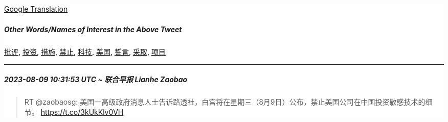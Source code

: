 [Google Translation](https://translate.google.com/?hi=en&tab=TT&sl=zh-CN&tl=en&op=translate&text=RT+%40zaobaosg%3A+%E4%B8%AD%E5%9B%BD%E5%95%86%E5%8A%A1%E9%83%A8%E6%89%B9%E8%AF%84%E6%9C%89%E5%85%B3%E7%A6%81%E6%AD%A2%E9%83%A8%E5%88%86%E5%9C%A8%E5%8D%8E%E6%96%B0%E6%95%8F%E6%84%9F%E7%A7%91%E6%8A%80%E6%8A%95%E8%B5%84%E9%A1%B9%E7%9B%AE%E7%9A%84%E7%BE%8E%E5%9B%BD%E8%A1%8C%E6%94%BF%E4%BB%A4%EF%BC%8C%E8%AA%93%E8%A8%80%E5%B0%86%E4%BF%9D%E7%95%99%E9%87%87%E5%8F%96%E6%8E%AA%E6%96%BD%E7%9A%84%E6%9D%83%E5%88%A9%E3%80%82+https%3A%2F%2Ft.co%2F5nVo32eLYw)
##### Other Words/Names of Interest in the Above Tweet
[批评](批评.md), [投资](投资.md), [措施](措施.md), [禁止](禁止.md), [科技](科技.md), [美国](美国.md), [誓言](誓言.md), [采取](采取.md), [项目](项目.md)
___
##### 2023-08-09 10:31:53 UTC ~ 联合早报 Lianhe Zaobao
> RT @zaobaosg: 美国一高级政府消息人士告诉路透社，白宫将在星期三（8月9日）公布，禁止美国公司在中国投资敏感技术的细节。  https://t.co/3kUkKlv0VH

